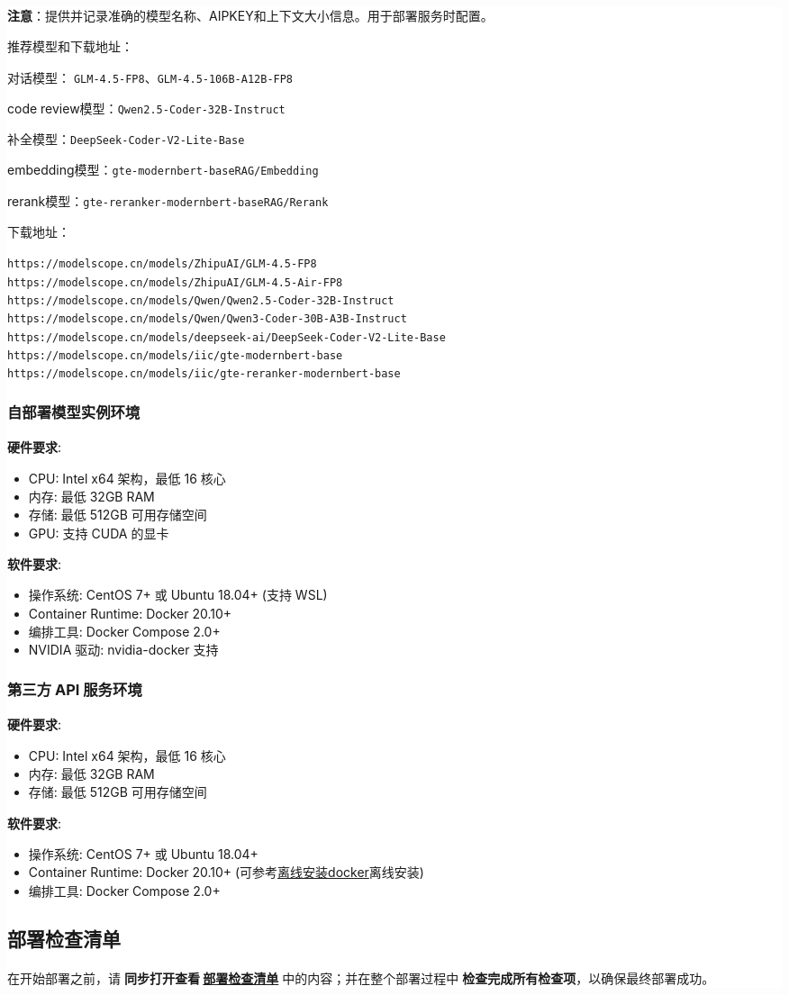 **注意**：提供并记录准确的模型名称、AIPKEY和上下文大小信息。用于部署服务时配置。

推荐模型和下载地址：

对话模型： `GLM-4.5-FP8`、`GLM-4.5-106B-A12B-FP8`

code review模型：`Qwen2.5-Coder-32B-Instruct`

补全模型：`DeepSeek-Coder-V2-Lite-Base`

embedding模型：`gte-modernbert-baseRAG/Embedding`

rerank模型：`gte-reranker-modernbert-baseRAG/Rerank`

下载地址：

```
https://modelscope.cn/models/ZhipuAI/GLM-4.5-FP8
https://modelscope.cn/models/ZhipuAI/GLM-4.5-Air-FP8
https://modelscope.cn/models/Qwen/Qwen2.5-Coder-32B-Instruct
https://modelscope.cn/models/Qwen/Qwen3-Coder-30B-A3B-Instruct
https://modelscope.cn/models/deepseek-ai/DeepSeek-Coder-V2-Lite-Base
https://modelscope.cn/models/iic/gte-modernbert-base
https://modelscope.cn/models/iic/gte-reranker-modernbert-base
```

### 自部署模型实例环境

**硬件要求**:
- CPU: Intel x64 架构，最低 16 核心
- 内存: 最低 32GB RAM
- 存储: 最低 512GB 可用存储空间
- GPU: 支持 CUDA 的显卡

**软件要求**:
- 操作系统: CentOS 7+ 或 Ubuntu 18.04+ (支持 WSL)
- Container Runtime: Docker 20.10+
- 编排工具: Docker Compose 2.0+
- NVIDIA 驱动: nvidia-docker 支持

### 第三方 API 服务环境

**硬件要求**:
- CPU: Intel x64 架构，最低 16 核心
- 内存: 最低 32GB RAM
- 存储: 最低 512GB 可用存储空间

**软件要求**:
- 操作系统: CentOS 7+ 或 Ubuntu 18.04+
- Container Runtime: Docker 20.10+ (可参考[离线安装docker](./how-to-install-docker-offline.md)离线安装)
- 编排工具: Docker Compose 2.0+



## 部署检查清单

在开始部署之前，请 **同步打开查看 [部署检查清单](./deploy-checklist.md)** 中的内容；并在整个部署过程中 **检查完成所有检查项**，以确保最终部署成功。
